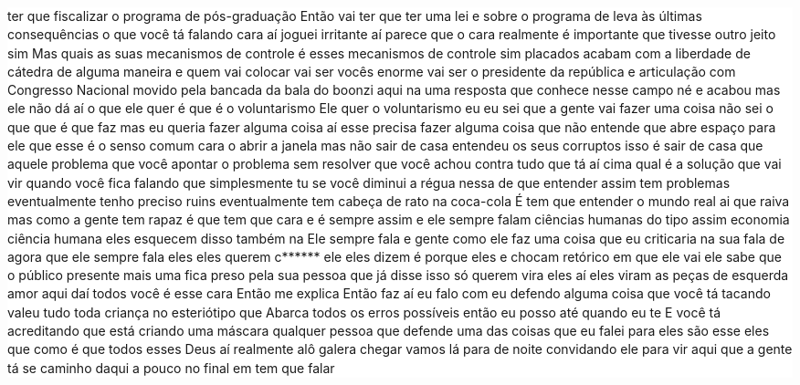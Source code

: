 ter que fiscalizar o programa de
pós-graduação Então vai ter que ter uma
lei e sobre o programa de leva às
últimas consequências o que você tá
falando cara aí joguei irritante aí
parece que o cara realmente
é importante que tivesse outro jeito sim
Mas quais as suas mecanismos de controle
é esses mecanismos de controle sim
placados acabam com a liberdade de
cátedra de alguma maneira e quem vai
colocar vai ser vocês enorme vai ser o
presidente da república e articulação
com Congresso Nacional movido pela
bancada da bala do boonzi aqui na uma
resposta que conhece nesse campo né e
acabou mas ele não dá aí o que ele quer
é que é o voluntarismo Ele quer o
voluntarismo eu eu sei que a gente vai
fazer uma coisa não sei o que que é que
faz mas eu queria fazer alguma coisa aí
esse precisa fazer alguma coisa que não
entende que abre espaço para ele que
esse é o senso comum cara o abrir a
janela mas não sair de casa entendeu os
seus corruptos isso é sair de casa que
aquele problema que você apontar o
problema sem resolver que você achou
contra tudo que tá aí cima qual é a
solução que vai vir quando você fica
falando que simplesmente tu
se você diminui a régua nessa de que
entender assim tem problemas
eventualmente tenho preciso ruins
eventualmente tem cabeça de rato na
coca-cola É tem que entender o mundo
real ai que raiva mas como a gente tem
rapaz é que tem que cara e é sempre
assim e ele sempre falam ciências
humanas do tipo assim economia ciência
humana eles esquecem disso também na Ele
sempre fala e gente como ele faz uma
coisa que eu criticaria na sua fala de
agora que ele sempre fala eles eles
querem c****** ele eles dizem é porque
eles e chocam retórico em que ele vai
ele sabe que o público presente mais uma
fica preso pela sua pessoa que já disse
isso só querem vira eles aí eles viram
as peças de esquerda amor aqui daí todos
você é esse cara Então me explica Então
faz aí eu falo com eu defendo alguma
coisa que você tá tacando valeu tudo
toda criança no esteriótipo que Abarca
todos os erros possíveis então eu posso
até quando eu te
E você tá acreditando que está criando
uma máscara qualquer pessoa que defende
uma das coisas que eu falei para eles
são esse eles que como é que todos esses
Deus aí realmente alô galera chegar
vamos lá para de noite convidando ele
para vir aqui que a gente tá se caminho
daqui a pouco no final em tem que falar